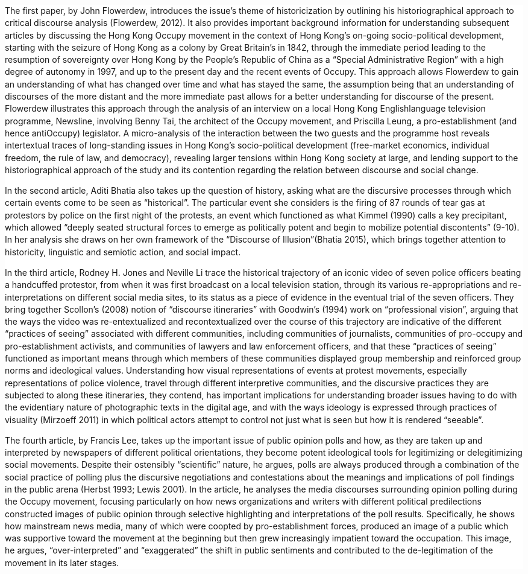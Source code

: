 The first paper, by John Flowerdew, introduces the issue’s theme of historicization by outlining his historiographical approach to critical discourse analysis (Flowerdew, 2012). It also provides important background information for understanding subsequent articles by discussing the Hong Kong Occupy movement in the context of Hong Kong’s on-going socio-political development, starting with the seizure of Hong Kong as a colony by Great Britain’s in 1842, through the immediate period leading to the resumption of sovereignty over Hong Kong by the People’s Republic of China as a “Special Administrative Region” with a high degree of autonomy in 1997, and up to the present day and the recent events of Occupy. This approach allows Flowerdew to gain an understanding of what has changed over time and what has stayed the same, the assumption being that an understanding of discourses of the more distant and the more immediate past allows for a better understanding for discourse of the present. Flowerdew illustrates this approach through the analysis of an interview on a local Hong Kong Englishlanguage television programme, Newsline, involving Benny Tai, the architect of the Occupy movement, and Priscilla Leung, a pro-establishment (and hence antiOccupy) legislator. A micro-analysis of the interaction between the two guests and the programme host reveals intertextual traces of long-standing issues in Hong Kong’s socio-political development (free-market economics, individual freedom, the rule of law, and democracy), revealing larger tensions within Hong Kong society at large, and lending support to the historiographical approach of the study and its contention regarding the relation between discourse and social change.

In the second article, Aditi Bhatia also takes up the question of history, asking what are the discursive processes through which certain events come to be seen as “historical”. The particular event she considers is the firing of 87 rounds of tear gas at protestors by police on the first night of the protests, an event which functioned as what Kimmel (1990) calls a key precipitant, which allowed “deeply seated structural forces to emerge as politically potent and begin to mobilize potential discontents” (9-10). In her analysis she draws on her own framework of the “Discourse of Illusion”(Bhatia 2015), which brings together attention to historicity, linguistic and semiotic action, and social impact.

In the third article, Rodney H. Jones and Neville Li trace the historical trajectory of an iconic video of seven police officers beating a handcuffed protestor, from when it was first broadcast on a local television station, through its various re-appropriations and re-interpretations on different social media sites, to its status as a piece of evidence in the eventual trial of the seven officers. They bring together Scollon’s (2008) notion of “discourse itineraries” with Goodwin’s (1994) work on “professional vision”, arguing that the ways the video was re-entextualized and recontextualized over the course of this trajectory are indicative of the different “practices of seeing” associated with different communities, including communities of journalists, communities of pro-occupy and pro-establishment activists, and communities of lawyers and law enforcement officers, and that these “practices of seeing” functioned as important means through which members of these communities displayed group membership and reinforced group norms and ideological values. Understanding how visual representations of events at protest movements, especially representations of police violence, travel through different interpretive communities, and the discursive practices they are subjected to along these itineraries, they contend, has important implications for understanding broader issues having to do with the evidentiary nature of photographic texts in the digital age, and with the ways ideology is expressed through practices of visuality (Mirzoeff 2011) in which political actors attempt to control not just what is seen but how it is rendered “seeable”.

The fourth article, by Francis Lee, takes up the important issue of public opinion polls and how, as they are taken up and interpreted by newspapers of different political orientations, they become potent ideological tools for legitimizing or delegitimizing social movements. Despite their ostensibly “scientific” nature, he argues, polls are always produced through a combination of the social practice of polling plus the discursive negotiations and contestations about the meanings and implications of poll findings in the public arena (Herbst 1993; Lewis 2001). In the article, he analyses the media discourses surrounding opinion polling during the Occupy movement, focusing particularly on how news organizations and writers with different political predilections constructed images of public opinion through selective highlighting and interpretations of the poll results. Specifically, he shows how mainstream news media, many of which were coopted by pro-establishment forces, produced an image of a public which was supportive toward the movement at the beginning but then grew increasingly impatient toward the occupation. This image, he argues, “over-interpreted” and “exaggerated” the shift in public sentiments and contributed to the de-legitimation of the movement in its later stages.
